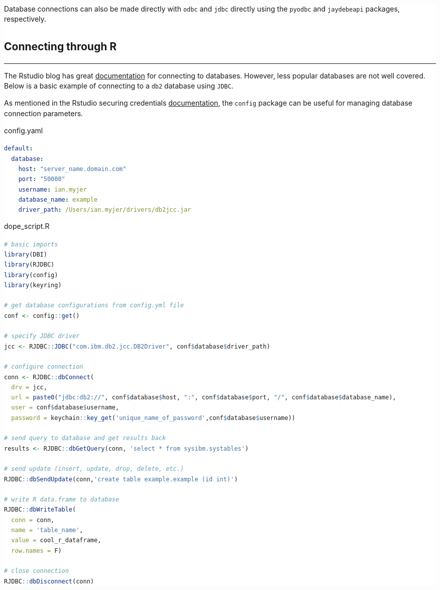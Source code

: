 Database connections can also be made directly with `odbc` and `jdbc` directly using the `pyodbc` and `jaydebeapi` packages, respectively. 

## Connecting through R
---

The Rstudio blog has great [documentation](https://db.rstudio.com/getting-started/connect-to-database/) for connecting to databases. However, less popular databases are not well covered. Below is a basic example of connecting to a `db2` database using `JDBC`. 

As mentioned in the Rstudio securing credentials [documentation](https://db.rstudio.com/best-practices/managing-credentials/), the `config` package can be useful for managing database connection parameters.

config.yaml
```yaml
default:
  database:
    host: "server_name.domain.com"
    port: "50000"
    username: ian.myjer
    database_name: example
    driver_path: /Users/ian.myjer/drivers/db2jcc.jar
```

dope_script.R
```R
# basic imports
library(DBI)
library(RJDBC)
library(config)
library(keyring)

# get database configurations from config.yml file
conf <- config::get()

# specify JDBC driver
jcc <- RJDBC::JDBC("com.ibm.db2.jcc.DB2Driver", conf$database$driver_path)

# configure connection
conn <- RJDBC::dbConnect(
  drv = jcc,
  url = paste0("jdbc:db2://", conf$database$host, ":", conf$database$port, "/", conf$database$database_name),
  user = conf$database$username,
  password = keychain::key_get('unique_name_of_password',conf$database$username))

# send query to database and get results back
results <- RJDBC::dbGetQuery(conn, 'select * from sysibm.systables')

# send update (insert, update, drop, delete, etc.)
RJDBC::dbSendUpdate(conn,'create table example.example (id int)')

# write R data.frame to database
RJDBC::dbWriteTable(
  conn = conn,
  name = 'table_name',
  value = cool_r_dataframe,
  row.names = F)

# close connection
RJDBC::dbDisconnect(conn)
```

